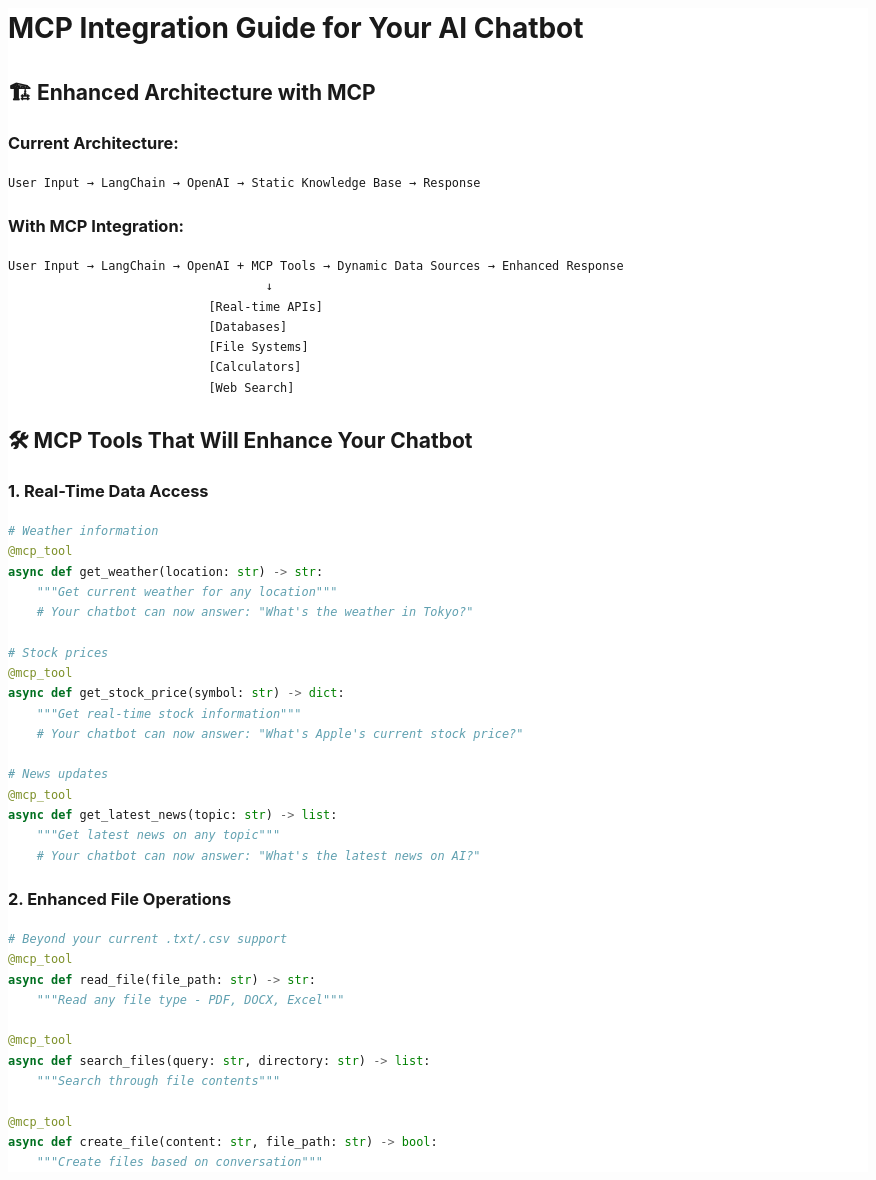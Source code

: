 # MCP Integration Guide for Your AI Chatbot

## 🏗️ Enhanced Architecture with MCP

### Current Architecture:
```
User Input → LangChain → OpenAI → Static Knowledge Base → Response
```

### With MCP Integration:
```
User Input → LangChain → OpenAI + MCP Tools → Dynamic Data Sources → Enhanced Response
                                    ↓
                            [Real-time APIs]
                            [Databases]
                            [File Systems]
                            [Calculators]
                            [Web Search]
```

## 🛠️ MCP Tools That Will Enhance Your Chatbot

### 1. **Real-Time Data Access**
```python
# Weather information
@mcp_tool
async def get_weather(location: str) -> str:
    """Get current weather for any location"""
    # Your chatbot can now answer: "What's the weather in Tokyo?"

# Stock prices
@mcp_tool  
async def get_stock_price(symbol: str) -> dict:
    """Get real-time stock information"""
    # Your chatbot can now answer: "What's Apple's current stock price?"

# News updates
@mcp_tool
async def get_latest_news(topic: str) -> list:
    """Get latest news on any topic"""
    # Your chatbot can now answer: "What's the latest news on AI?"
```

### 2. **Enhanced File Operations**
```python
# Beyond your current .txt/.csv support
@mcp_tool
async def read_file(file_path: str) -> str:
    """Read any file type - PDF, DOCX, Excel"""
    
@mcp_tool
async def search_files(query: str, directory: str) -> list:
    """Search through file contents"""
    
@mcp_tool
async def create_file(content: str, file_path: str) -> bool:
    """Create files based on conversation"""
```
